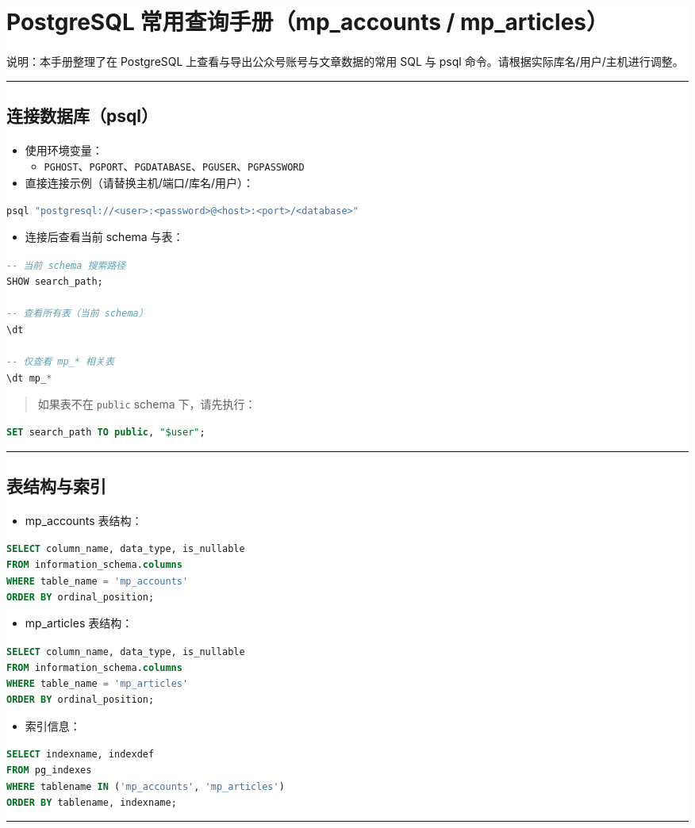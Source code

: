 # PostgreSQL 常用查询手册（mp_accounts / mp_articles）

说明：本手册整理了在 PostgreSQL 上查看与导出公众号账号与文章数据的常用 SQL 与 psql 命令。请根据实际库名/用户/主机进行调整。

---

## 连接数据库（psql）

- 使用环境变量：
  - `PGHOST`、`PGPORT`、`PGDATABASE`、`PGUSER`、`PGPASSWORD`
- 直接连接示例（请替换主机/端口/库名/用户）：

```bash
psql "postgresql://<user>:<password>@<host>:<port>/<database>"
```

- 连接后查看当前 schema 与表：
```sql
-- 当前 schema 搜索路径
SHOW search_path;

-- 查看所有表（当前 schema）
\dt

-- 仅查看 mp_* 相关表
\dt mp_*
```

> 如果表不在 `public` schema 下，请先执行：
```sql
SET search_path TO public, "$user";
```

---

## 表结构与索引

- mp_accounts 表结构：
```sql
SELECT column_name, data_type, is_nullable
FROM information_schema.columns
WHERE table_name = 'mp_accounts'
ORDER BY ordinal_position;
```

- mp_articles 表结构：
```sql
SELECT column_name, data_type, is_nullable
FROM information_schema.columns
WHERE table_name = 'mp_articles'
ORDER BY ordinal_position;
```

- 索引信息：
```sql
SELECT indexname, indexdef
FROM pg_indexes
WHERE tablename IN ('mp_accounts', 'mp_articles')
ORDER BY tablename, indexname;
```

---